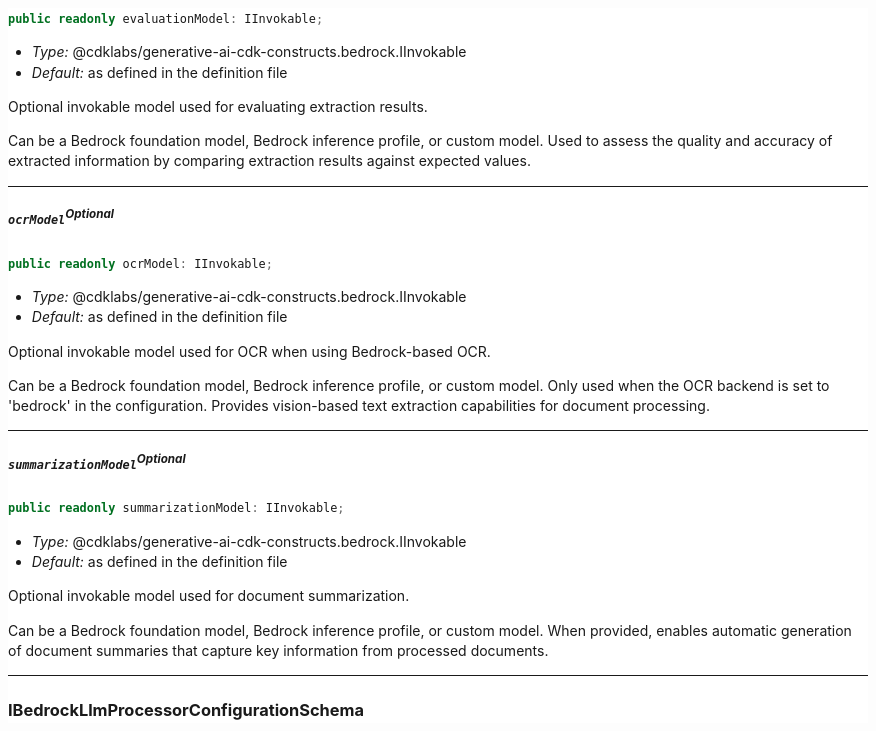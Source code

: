 ```typescript
public readonly evaluationModel: IInvokable;
```

- *Type:* @cdklabs/generative-ai-cdk-constructs.bedrock.IInvokable
- *Default:* as defined in the definition file

Optional invokable model used for evaluating extraction results.

Can be a Bedrock foundation model, Bedrock inference profile, or custom model.
Used to assess the quality and accuracy of extracted information by
comparing extraction results against expected values.

---

##### `ocrModel`<sup>Optional</sup> <a name="ocrModel" id="@cdklabs/genai-idp-bedrock-llm-processor.IBedrockLlmProcessorConfigurationDefinition.property.ocrModel"></a>

```typescript
public readonly ocrModel: IInvokable;
```

- *Type:* @cdklabs/generative-ai-cdk-constructs.bedrock.IInvokable
- *Default:* as defined in the definition file

Optional invokable model used for OCR when using Bedrock-based OCR.

Can be a Bedrock foundation model, Bedrock inference profile, or custom model.
Only used when the OCR backend is set to 'bedrock' in the configuration.
Provides vision-based text extraction capabilities for document processing.

---

##### `summarizationModel`<sup>Optional</sup> <a name="summarizationModel" id="@cdklabs/genai-idp-bedrock-llm-processor.IBedrockLlmProcessorConfigurationDefinition.property.summarizationModel"></a>

```typescript
public readonly summarizationModel: IInvokable;
```

- *Type:* @cdklabs/generative-ai-cdk-constructs.bedrock.IInvokable
- *Default:* as defined in the definition file

Optional invokable model used for document summarization.

Can be a Bedrock foundation model, Bedrock inference profile, or custom model.
When provided, enables automatic generation of document summaries
that capture key information from processed documents.

---

### IBedrockLlmProcessorConfigurationSchema <a name="IBedrockLlmProcessorConfigurationSchema" id="@cdklabs/genai-idp-bedrock-llm-processor.IBedrockLlmProcessorConfigurationSchema"></a>
